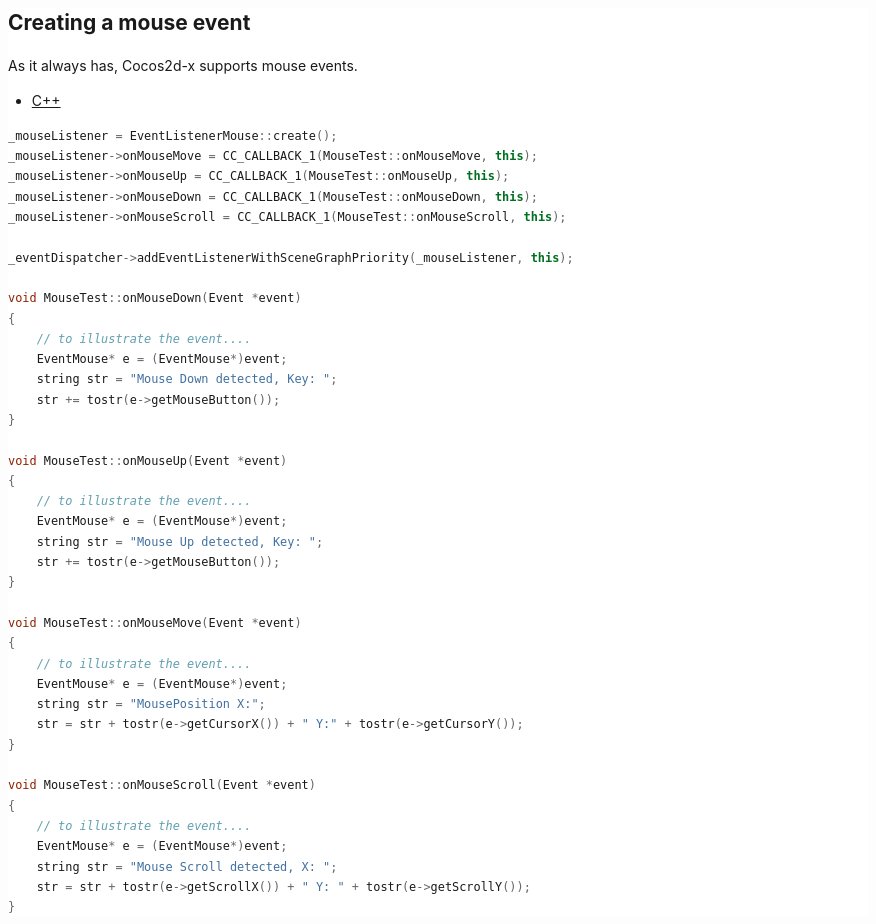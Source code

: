   </div>

  




## Creating a mouse event
As it always has, Cocos2d-x supports mouse events.

  <div class="langs">
  <ul>
    <li><a href="#" id="tab-cpp">C++</a></li>
    <!-- <li><a href="#" id="tab-js">Javascript</a></li> -->
  </ul>
</div>
  <div class="tab-cpp tab_content">


```cpp
_mouseListener = EventListenerMouse::create();
_mouseListener->onMouseMove = CC_CALLBACK_1(MouseTest::onMouseMove, this);
_mouseListener->onMouseUp = CC_CALLBACK_1(MouseTest::onMouseUp, this);
_mouseListener->onMouseDown = CC_CALLBACK_1(MouseTest::onMouseDown, this);
_mouseListener->onMouseScroll = CC_CALLBACK_1(MouseTest::onMouseScroll, this);

_eventDispatcher->addEventListenerWithSceneGraphPriority(_mouseListener, this);

void MouseTest::onMouseDown(Event *event)
{
    // to illustrate the event....
    EventMouse* e = (EventMouse*)event;
    string str = "Mouse Down detected, Key: ";
    str += tostr(e->getMouseButton());
}

void MouseTest::onMouseUp(Event *event)
{
    // to illustrate the event....
    EventMouse* e = (EventMouse*)event;
    string str = "Mouse Up detected, Key: ";
    str += tostr(e->getMouseButton());
}

void MouseTest::onMouseMove(Event *event)
{
    // to illustrate the event....
    EventMouse* e = (EventMouse*)event;
    string str = "MousePosition X:";
    str = str + tostr(e->getCursorX()) + " Y:" + tostr(e->getCursorY());
}

void MouseTest::onMouseScroll(Event *event)
{
    // to illustrate the event....
    EventMouse* e = (EventMouse*)event;
    string str = "Mouse Scroll detected, X: ";
    str = str + tostr(e->getScrollX()) + " Y: " + tostr(e->getScrollY());
}
```
